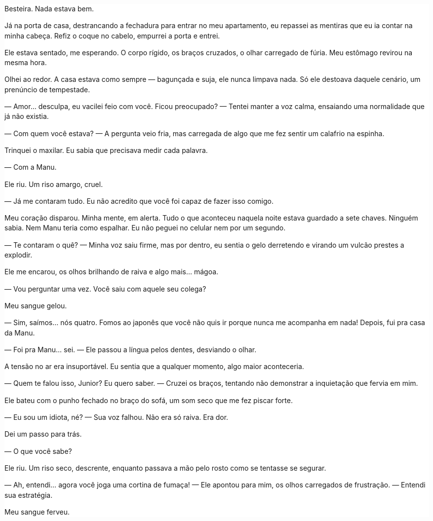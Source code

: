Besteira. Nada estava bem.

Já na porta de casa, destrancando a fechadura para entrar no meu apartamento, eu repassei as mentiras que eu ia contar na minha cabeça. Refiz o coque no cabelo, empurrei a porta e entrei.


Ele estava sentado, me esperando. O corpo rígido, os braços cruzados, o olhar carregado de fúria. Meu estômago revirou na mesma hora.

Olhei ao redor. A casa estava como sempre — bagunçada e suja, ele nunca limpava nada. Só ele destoava daquele cenário, um prenúncio de tempestade.

— Amor… desculpa, eu vacilei feio com você. Ficou preocupado? — Tentei manter a voz calma, ensaiando uma normalidade que já não existia.

— Com quem você estava? — A pergunta veio fria, mas carregada de algo que me fez sentir um calafrio na espinha.

Trinquei o maxilar. Eu sabia que precisava medir cada palavra.

— Com a Manu.

Ele riu. Um riso amargo, cruel.

— Já me contaram tudo. Eu não acredito que você foi capaz de fazer isso comigo.

Meu coração disparou. Minha mente, em alerta. Tudo o que aconteceu naquela noite estava guardado a sete chaves. Ninguém sabia. Nem Manu teria como espalhar. Eu não peguei no celular nem por um segundo.

— Te contaram o quê? — Minha voz saiu firme, mas por dentro, eu sentia o gelo derretendo e virando um vulcão prestes a explodir.

Ele me encarou, os olhos brilhando de raiva e algo mais… mágoa.

— Vou perguntar uma vez. Você saiu com aquele seu colega?

Meu sangue gelou.

— Sim, saímos… nós quatro. Fomos ao japonês que você não quis ir porque nunca me acompanha em nada! Depois, fui pra casa da Manu.

— Foi pra Manu… sei. — Ele passou a língua pelos dentes, desviando o olhar.

A tensão no ar era insuportável. Eu sentia que a qualquer momento, algo maior aconteceria.

— Quem te falou isso, Junior? Eu quero saber. — Cruzei os braços, tentando não demonstrar a inquietação que fervia em mim.

Ele bateu com o punho fechado no braço do sofá, um som seco que me fez piscar forte.

— Eu sou um idiota, né? — Sua voz falhou. Não era só raiva. Era dor.

Dei um passo para trás.

— O que você sabe?

Ele riu. Um riso seco, descrente, enquanto passava a mão pelo rosto como se tentasse se segurar.

— Ah, entendi… agora você joga uma cortina de fumaça! — Ele apontou para mim, os olhos carregados de frustração. — Entendi sua estratégia.

Meu sangue ferveu.

